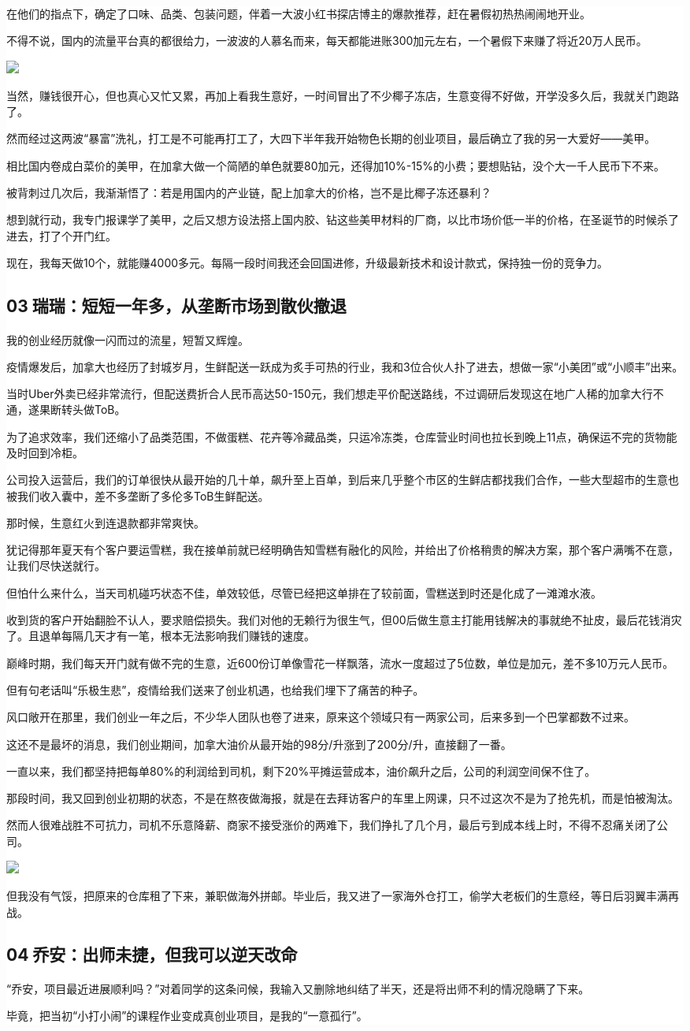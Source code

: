 在他们的指点下，确定了口味、品类、包装问题，伴着一大波小红书探店博主的爆款推荐，赶在暑假初热热闹闹地开业。

不得不说，国内的流量平台真的都很给力，一波波的人慕名而来，每天都能进账300加元左右，一个暑假下来赚了将近20万人民币。

![](https://image.woshipm.com/2024/08/22/8b75400e-5fe2-11ef-ae82-00163e142b65.png)

当然，赚钱很开心，但也真心又忙又累，再加上看我生意好，一时间冒出了不少椰子冻店，生意变得不好做，开学没多久后，我就关门跑路了。

然而经过这两波“暴富”洗礼，打工是不可能再打工了，大四下半年我开始物色长期的创业项目，最后确立了我的另一大爱好——美甲。

相比国内卷成白菜价的美甲，在加拿大做一个简陋的单色就要80加元，还得加10%-15%的小费；要想贴钻，没个大一千人民币下不来。

被背刺过几次后，我渐渐悟了：若是用国内的产业链，配上加拿大的价格，岂不是比椰子冻还暴利？

想到就行动，我专门报课学了美甲，之后又想方设法搭上国内胶、钻这些美甲材料的厂商，以比市场价低一半的价格，在圣诞节的时候杀了进去，打了个开门红。

现在，我每天做10个，就能赚4000多元。每隔一段时间我还会回国进修，升级最新技术和设计款式，保持独一份的竞争力。

## 03 瑞瑞：短短一年多，从垄断市场到散伙撤退

我的创业经历就像一闪而过的流星，短暂又辉煌。

疫情爆发后，加拿大也经历了封城岁月，生鲜配送一跃成为炙手可热的行业，我和3位合伙人扑了进去，想做一家“小美团”或“小顺丰”出来。

当时Uber外卖已经非常流行，但配送费折合人民币高达50-150元，我们想走平价配送路线，不过调研后发现这在地广人稀的加拿大行不通，遂果断转头做ToB。

为了追求效率，我们还缩小了品类范围，不做蛋糕、花卉等冷藏品类，只运冷冻类，仓库营业时间也拉长到晚上11点，确保运不完的货物能及时回到冷柜。

公司投入运营后，我们的订单很快从最开始的几十单，飙升至上百单，到后来几乎整个市区的生鲜店都找我们合作，一些大型超市的生意也被我们收入囊中，差不多垄断了多伦多ToB生鲜配送。

那时候，生意红火到连退款都非常爽快。

犹记得那年夏天有个客户要运雪糕，我在接单前就已经明确告知雪糕有融化的风险，并给出了价格稍贵的解决方案，那个客户满嘴不在意，让我们尽快送就行。

但怕什么来什么，当天司机碰巧状态不佳，单效较低，尽管已经把这单排在了较前面，雪糕送到时还是化成了一滩滩水液。

收到货的客户开始翻脸不认人，要求赔偿损失。我们对他的无赖行为很生气，但00后做生意主打能用钱解决的事就绝不扯皮，最后花钱消灾了。且退单每隔几天才有一笔，根本无法影响我们赚钱的速度。

巅峰时期，我们每天开门就有做不完的生意，近600份订单像雪花一样飘落，流水一度超过了5位数，单位是加元，差不多10万元人民币。

但有句老话叫“乐极生悲”，疫情给我们送来了创业机遇，也给我们埋下了痛苦的种子。

风口敞开在那里，我们创业一年之后，不少华人团队也卷了进来，原来这个领域只有一两家公司，后来多到一个巴掌都数不过来。

这还不是最坏的消息，我们创业期间，加拿大油价从最开始的98分/升涨到了200分/升，直接翻了一番。

一直以来，我们都坚持把每单80%的利润给到司机，剩下20%平摊运营成本，油价飙升之后，公司的利润空间保不住了。

那段时间，我又回到创业初期的状态，不是在熬夜做海报，就是在去拜访客户的车里上网课，只不过这次不是为了抢先机，而是怕被淘汰。

然而人很难战胜不可抗力，司机不乐意降薪、商家不接受涨价的两难下，我们挣扎了几个月，最后亏到成本线上时，不得不忍痛关闭了公司。

![](https://image.woshipm.com/2024/08/22/8bfa17ac-5fe2-11ef-ae82-00163e142b65.png)

但我没有气馁，把原来的仓库租了下来，兼职做海外拼邮。毕业后，我又进了一家海外仓打工，偷学大老板们的生意经，等日后羽翼丰满再战。

## 04 乔安：出师未捷，但我可以逆天改命

“乔安，项目最近进展顺利吗？”对着同学的这条问候，我输入又删除地纠结了半天，还是将出师不利的情况隐瞒了下来。

毕竟，把当初“小打小闹”的课程作业变成真创业项目，是我的“一意孤行”。
